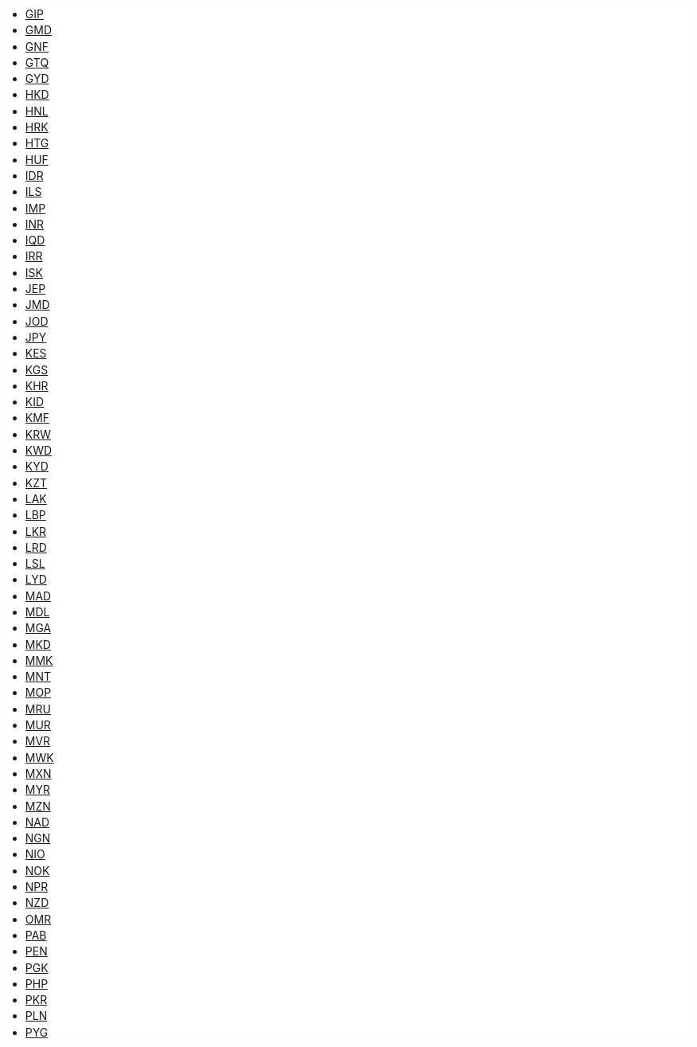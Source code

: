 - [GIP](models_FundraisingCampaign.CurrencyType.md#gip)
- [GMD](models_FundraisingCampaign.CurrencyType.md#gmd)
- [GNF](models_FundraisingCampaign.CurrencyType.md#gnf)
- [GTQ](models_FundraisingCampaign.CurrencyType.md#gtq)
- [GYD](models_FundraisingCampaign.CurrencyType.md#gyd)
- [HKD](models_FundraisingCampaign.CurrencyType.md#hkd)
- [HNL](models_FundraisingCampaign.CurrencyType.md#hnl)
- [HRK](models_FundraisingCampaign.CurrencyType.md#hrk)
- [HTG](models_FundraisingCampaign.CurrencyType.md#htg)
- [HUF](models_FundraisingCampaign.CurrencyType.md#huf)
- [IDR](models_FundraisingCampaign.CurrencyType.md#idr)
- [ILS](models_FundraisingCampaign.CurrencyType.md#ils)
- [IMP](models_FundraisingCampaign.CurrencyType.md#imp)
- [INR](models_FundraisingCampaign.CurrencyType.md#inr)
- [IQD](models_FundraisingCampaign.CurrencyType.md#iqd)
- [IRR](models_FundraisingCampaign.CurrencyType.md#irr)
- [ISK](models_FundraisingCampaign.CurrencyType.md#isk)
- [JEP](models_FundraisingCampaign.CurrencyType.md#jep)
- [JMD](models_FundraisingCampaign.CurrencyType.md#jmd)
- [JOD](models_FundraisingCampaign.CurrencyType.md#jod)
- [JPY](models_FundraisingCampaign.CurrencyType.md#jpy)
- [KES](models_FundraisingCampaign.CurrencyType.md#kes)
- [KGS](models_FundraisingCampaign.CurrencyType.md#kgs)
- [KHR](models_FundraisingCampaign.CurrencyType.md#khr)
- [KID](models_FundraisingCampaign.CurrencyType.md#kid)
- [KMF](models_FundraisingCampaign.CurrencyType.md#kmf)
- [KRW](models_FundraisingCampaign.CurrencyType.md#krw)
- [KWD](models_FundraisingCampaign.CurrencyType.md#kwd)
- [KYD](models_FundraisingCampaign.CurrencyType.md#kyd)
- [KZT](models_FundraisingCampaign.CurrencyType.md#kzt)
- [LAK](models_FundraisingCampaign.CurrencyType.md#lak)
- [LBP](models_FundraisingCampaign.CurrencyType.md#lbp)
- [LKR](models_FundraisingCampaign.CurrencyType.md#lkr)
- [LRD](models_FundraisingCampaign.CurrencyType.md#lrd)
- [LSL](models_FundraisingCampaign.CurrencyType.md#lsl)
- [LYD](models_FundraisingCampaign.CurrencyType.md#lyd)
- [MAD](models_FundraisingCampaign.CurrencyType.md#mad)
- [MDL](models_FundraisingCampaign.CurrencyType.md#mdl)
- [MGA](models_FundraisingCampaign.CurrencyType.md#mga)
- [MKD](models_FundraisingCampaign.CurrencyType.md#mkd)
- [MMK](models_FundraisingCampaign.CurrencyType.md#mmk)
- [MNT](models_FundraisingCampaign.CurrencyType.md#mnt)
- [MOP](models_FundraisingCampaign.CurrencyType.md#mop)
- [MRU](models_FundraisingCampaign.CurrencyType.md#mru)
- [MUR](models_FundraisingCampaign.CurrencyType.md#mur)
- [MVR](models_FundraisingCampaign.CurrencyType.md#mvr)
- [MWK](models_FundraisingCampaign.CurrencyType.md#mwk)
- [MXN](models_FundraisingCampaign.CurrencyType.md#mxn)
- [MYR](models_FundraisingCampaign.CurrencyType.md#myr)
- [MZN](models_FundraisingCampaign.CurrencyType.md#mzn)
- [NAD](models_FundraisingCampaign.CurrencyType.md#nad)
- [NGN](models_FundraisingCampaign.CurrencyType.md#ngn)
- [NIO](models_FundraisingCampaign.CurrencyType.md#nio)
- [NOK](models_FundraisingCampaign.CurrencyType.md#nok)
- [NPR](models_FundraisingCampaign.CurrencyType.md#npr)
- [NZD](models_FundraisingCampaign.CurrencyType.md#nzd)
- [OMR](models_FundraisingCampaign.CurrencyType.md#omr)
- [PAB](models_FundraisingCampaign.CurrencyType.md#pab)
- [PEN](models_FundraisingCampaign.CurrencyType.md#pen)
- [PGK](models_FundraisingCampaign.CurrencyType.md#pgk)
- [PHP](models_FundraisingCampaign.CurrencyType.md#php)
- [PKR](models_FundraisingCampaign.CurrencyType.md#pkr)
- [PLN](models_FundraisingCampaign.CurrencyType.md#pln)
- [PYG](models_FundraisingCampaign.CurrencyType.md#pyg)